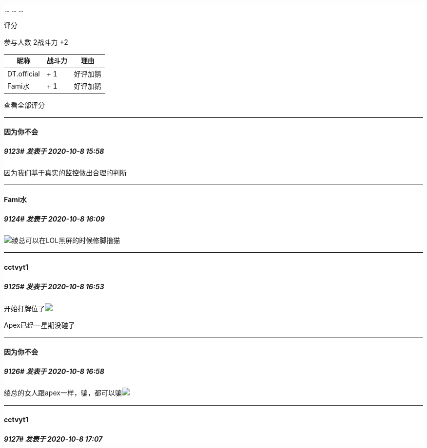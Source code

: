 ﹍﹍﹍

评分


 参与人数 2战斗力 +2

|昵称|战斗力|理由|
|----|---|---|
| DT.official| + 1|好评加鹅|
| Fami水| + 1|好评加鹅|


查看全部评分


*****

####  因为你不会  
##### 9123#       发表于 2020-10-8 15:58


因为我们基于真实的监控做出合理的判断


*****

####  Fami水  
##### 9124#       发表于 2020-10-8 16:09


<img src="https://static.saraba1st.com/image/smiley/face2017/075.png" referrerpolicy="no-referrer">绫总可以在LOL黑屏的时候修脚撸猫


*****

####  cctvyt1  
##### 9125#       发表于 2020-10-8 16:53


开始打牌位了<img src="https://static.saraba1st.com/image/smiley/face2017/067.png" referrerpolicy="no-referrer">

Apex已经一星期没碰了


*****

####  因为你不会  
##### 9126#       发表于 2020-10-8 16:58


绫总的女人跟apex一样，骗，都可以骗<img src="https://static.saraba1st.com/image/smiley/face2017/076.png" referrerpolicy="no-referrer">


*****

####  cctvyt1  
##### 9127#       发表于 2020-10-8 17:07
